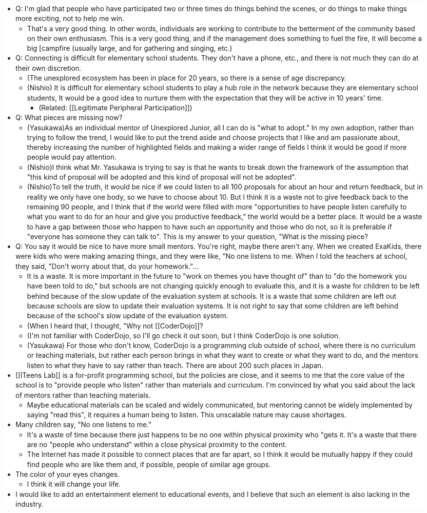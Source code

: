 - Q: I'm glad that people who have participated two or three times do things behind the scenes, or do things to make things more exciting, not to help me win.
    - That's a very good thing. In other words, individuals are working to contribute to the betterment of the community based on their own enthusiasm. This is a very good thing, and if the management does something to fuel the fire, it will become a big [campfire (usually large, and for gathering and singing, etc.)
- Q: Connecting is difficult for elementary school students. They don't have a phone, etc., and there is not much they can do at their own discretion.
    - (The unexplored ecosystem has been in place for 20 years, so there is a sense of age discrepancy.
    - (Nishio) It is difficult for elementary school students to play a hub role in the network because they are elementary school students, It would be a good idea to nurture them with the expectation that they will be active in 10 years' time.
        - (Related: [[Legitimate Peripheral Participation]])
- Q: What pieces are missing now?
    - (Yasukawa)As an individual mentor of Unexplored Junior, all I can do is "what to adopt." In my own adoption, rather than trying to follow the trend, I would like to put the trend aside and choose projects that I like and am passionate about, thereby increasing the number of highlighted fields and making a wider range of fields I think it would be good if more people would pay attention.
    - (Nishio)I think what Mr. Yasukawa is trying to say is that he wants to break down the framework of the assumption that "this kind of proposal will be adopted and this kind of proposal will not be adopted".
    - (Nishio)To tell the truth, it would be nice if we could listen to all 100 proposals for about an hour and return feedback, but in reality we only have one body, so we have to choose about 10. But I think it is a waste not to give feedback back to the remaining 90 people, and I think that if the world were filled with more "opportunities to have people listen carefully to what you want to do for an hour and give you productive feedback," the world would be a better place. It would be a waste to have a gap between those who happen to have such an opportunity and those who do not, so it is preferable if "everyone has someone they can talk to". This is my answer to your question, "What is the missing piece?
- Q: You say it would be nice to have more small mentors. You're right, maybe there aren't any. When we created ExaKids, there were kids who were making amazing things, and they were like, "No one listens to me. When I told the teachers at school, they said, "Don't worry about that, do your homework."...
    - It is a waste. It is more important in the future to "work on themes you have thought of" than to "do the homework you have been told to do," but schools are not changing quickly enough to evaluate this, and it is a waste for children to be left behind because of the slow update of the evaluation system at schools. It is a waste that some children are left out because schools are slow to update their evaluation systems. It is not right to say that some children are left behind because of the school's slow update of the evaluation system.
    - (When I heard that, I thought, "Why not [[CoderDojo]]?
    - (I'm not familiar with CoderDojo, so I'll go check it out soon, but I think CoderDojo is one solution.
    - (Yasukawa) For those who don't know, CoderDojo is a programming club outside of school, where there is no curriculum or teaching materials, but rather each person brings in what they want to create or what they want to do, and the mentors listen to what they have to say rather than teach. There are about 200 such places in Japan.
- [[ITeens Lab]] is a for-profit programming school, but the policies are close, and it seems to me that the core value of the school is to "provide people who listen" rather than materials and curriculum. I'm convinced by what you said about the lack of mentors rather than teaching materials.
    - Maybe educational materials can be scaled and widely communicated, but mentoring cannot be widely implemented by saying "read this", it requires a human being to listen. This unscalable nature may cause shortages.
- Many children say, "No one listens to me."
    - It's a waste of time because there just happens to be no one within physical proximity who "gets it. It's a waste that there are no "people who understand" within a close physical proximity to the content.
    - The Internet has made it possible to connect places that are far apart, so I think it would be mutually happy if they could find people who are like them and, if possible, people of similar age groups.
- The color of your eyes changes.
    - I think it will change your life.
- I would like to add an entertainment element to educational events, and I believe that such an element is also lacking in the industry.
